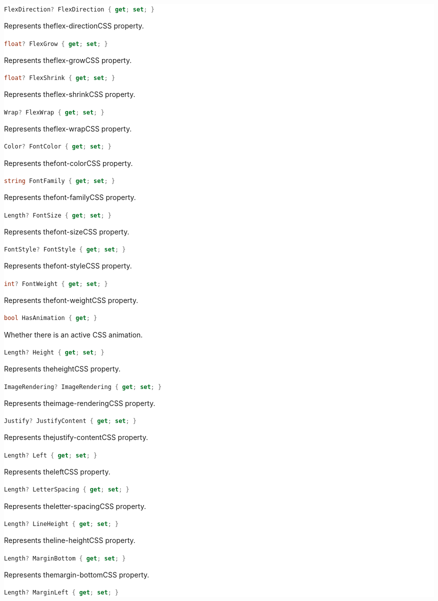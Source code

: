 ```c#
FlexDirection? FlexDirection { get; set; } 
```
Represents theflex-directionCSS property.
```c#
float? FlexGrow { get; set; } 
```
Represents theflex-growCSS property.
```c#
float? FlexShrink { get; set; } 
```
Represents theflex-shrinkCSS property.
```c#
Wrap? FlexWrap { get; set; } 
```
Represents theflex-wrapCSS property.
```c#
Color? FontColor { get; set; } 
```
Represents thefont-colorCSS property.
```c#
string FontFamily { get; set; } 
```
Represents thefont-familyCSS property.
```c#
Length? FontSize { get; set; } 
```
Represents thefont-sizeCSS property.
```c#
FontStyle? FontStyle { get; set; } 
```
Represents thefont-styleCSS property.
```c#
int? FontWeight { get; set; } 
```
Represents thefont-weightCSS property.
```c#
bool HasAnimation { get; } 
```
Whether there is an active CSS animation.
```c#
Length? Height { get; set; } 
```
Represents theheightCSS property.
```c#
ImageRendering? ImageRendering { get; set; } 
```
Represents theimage-renderingCSS property.
```c#
Justify? JustifyContent { get; set; } 
```
Represents thejustify-contentCSS property.
```c#
Length? Left { get; set; } 
```
Represents theleftCSS property.
```c#
Length? LetterSpacing { get; set; } 
```
Represents theletter-spacingCSS property.
```c#
Length? LineHeight { get; set; } 
```
Represents theline-heightCSS property.
```c#
Length? MarginBottom { get; set; } 
```
Represents themargin-bottomCSS property.
```c#
Length? MarginLeft { get; set; } 
```